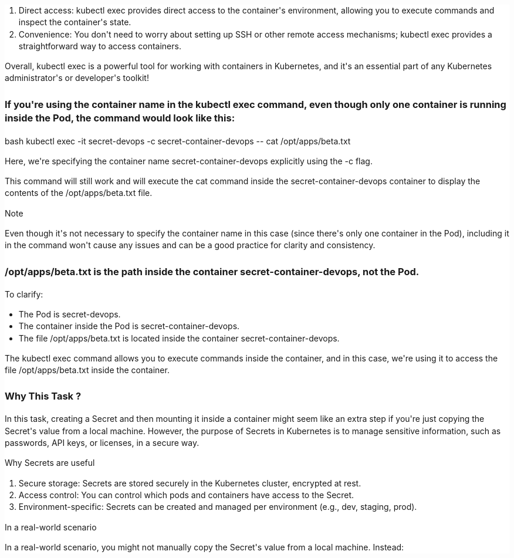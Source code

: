 1. Direct access: kubectl exec provides direct access to the container's environment, allowing you to execute commands and inspect the container's state.
2. Convenience: You don't need to worry about setting up SSH or other remote access mechanisms; kubectl exec provides a straightforward way to access containers.

Overall, kubectl exec is a powerful tool for working with containers in Kubernetes, and it's an essential part of any Kubernetes administrator's or developer's toolkit!


### If you're using the container name in the kubectl exec command, even though only one container is running inside the Pod, the command would look like this:

bash
kubectl exec -it secret-devops -c secret-container-devops -- cat /opt/apps/beta.txt

Here, we're specifying the container name secret-container-devops explicitly using the -c flag.

This command will still work and will execute the cat command inside the secret-container-devops container to display the contents of the /opt/apps/beta.txt file.

Note

Even though it's not necessary to specify the container name in this case (since there's only one container in the Pod), including it in the command won't cause any issues and can be a good practice for clarity and consistency.


### /opt/apps/beta.txt is the path inside the container secret-container-devops, not the Pod.

To clarify:

- The Pod is secret-devops.
- The container inside the Pod is secret-container-devops.
- The file /opt/apps/beta.txt is located inside the container secret-container-devops.

The kubectl exec command allows you to execute commands inside the container, and in this case, we're using it to access the file /opt/apps/beta.txt inside the container.

### Why This Task ?

In this task, creating a Secret and then mounting it inside a container might seem like an extra step if you're just copying the Secret's value from a local machine. However, the purpose of Secrets in Kubernetes is to manage sensitive information, such as passwords, API keys, or licenses, in a secure way.

Why Secrets are useful

1. Secure storage: Secrets are stored securely in the Kubernetes cluster, encrypted at rest.
2. Access control: You can control which pods and containers have access to the Secret.
3. Environment-specific: Secrets can be created and managed per environment (e.g., dev, staging, prod).

In a real-world scenario

In a real-world scenario, you might not manually copy the Secret's value from a local machine. Instead:
